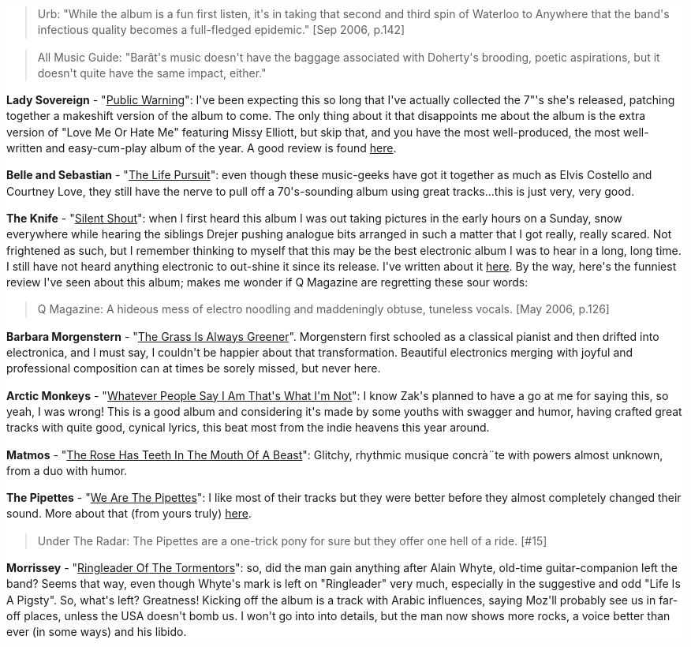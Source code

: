 > Urb: "While the album is a fun first listen, it's in taking that second and third spin of Waterloo to Anywhere that the band's infectious quality becomes a full-fledged epidemic." \[Sep 2006, p.142\]

> All Music Guide: "Barât's music doesn't have the baggage associated with Doherty's brooding, poetic aspirations, but it doesn't quite have the same impact, either."

**Lady Sovereign** - "[Public Warning](http://www.metacritic.com/music/artists/ladysovereign/publicwarning)": I've been expecting this so long that I've actually collected the 7"'s she's released, patching together a makeshift version of the album to come. The only thing about it that disappoints me about the album is the extra version of "Love Me Or Hate Me" featuring Missy Elliott, but skip that, and you have the most well-produced, the most well-written and easy-cum-play album of the year. A good review is found [here](http://allmusic.com/cg/amg.dll?p=amg&sql=10:hq5zefqkbgf8).

**Belle and Sebastian** - "[The Life Pursuit](http://www.metacritic.com/music/artists/belleandsebastian/lifepursuit)": even though these music-geeks have got it together as much as Elvis Costello and Courtney Love, they still have the nerve to pull off a 70's-sounding album using great tracks...this is just very, very good.

**The Knife** - "[Silent Shout](http://www.metacritic.com/music/artists/knife/silentshout)": when I first heard this album I was out taking pictures in the early hours on a Sunday, snow everywhere while hearing the siblings Drejer pushing analogue bits arranged in such a matter that I got really, really scared. Not frightened as such, but I remember thinking to myself that this may be the best electronic album I was to hear in a long, long time. I still have not heard anything electronic to out-shine it since its release. I've written about it [here](https://niklasblog.com/?p=881). By the way, here's the funniest review I've seen about this album; makes me wonder if Q Magazine are regretting these sour words:

> Q Magazine: A hideous mess of electro noodling and maddeningly obtuse, tuneless vocals. \[May 2006, p.126\]

**Barbara Morgenstern** - "[The Grass Is Always Greener](http://www.pitchforkmedia.com/article/record_review/36572/Barbara_Morgenstern_The_Grass_Is_Always_Greener)". Morgenstern first schooled as a classical pianist and then drifted into electronica, and I must say, I couldn't be happier about that transformation. Beautiful electronics merging with joyful and professional composition can at times be sorely missed, but never here.

**Arctic Monkeys** - "[Whatever People Say I Am That's What I'm Not](http://www.arcticmonkeys.com)": I know Zak's planned to have a go at me for saying this, so yeah, I was wrong! This is a good album and considering it's made by some youths with swagger and humor, having crafted great tracks with quite good, cynical lyrics, this beat most from the indie heavens this year around.

**Matmos** - "[The Rose Has Teeth In The Mouth Of A Beast](http://observer.guardian.co.uk/omm/10bestcds/story/0,,1756918,00.html)": Glitchy, rhythmic musique concrà¨te with powers almost unknown, from a duo with humor.

**The Pipettes** - "[We Are The Pipettes](http://www.metacritic.com/music/artists/pipettes/wearethepipettes)": I like most of their tracks but they were better before they almost completely changed their sound. More about that (from yours truly) [here](http://allconsuming.net/person/pivic/1258998).

> Under The Radar: The Pipettes are a one-trick pony for sure but they offer one hell of a ride. \[#15\]

**Morrissey** - "[Ringleader Of The Tormentors](http://www.metacritic.com/music/artists/morrissey/ringleaderofthetormentors)": so, did the man gain anything after Alain Whyte, old-time guitar-companion left the band? Seems that way, even though Whyte's mark is left on "Ringleader" very much, especially in the suggestive and odd "Life Is A Pigsty". So, what's left? Greatness! Kicking off the album is a track with Arabic influences, saying Moz'll probably see us in far-off places, unless the USA doesn't bomb us. I won't go into into details, but the man now shows more rocks, a voice better than ever (in some ways) and his libido.
